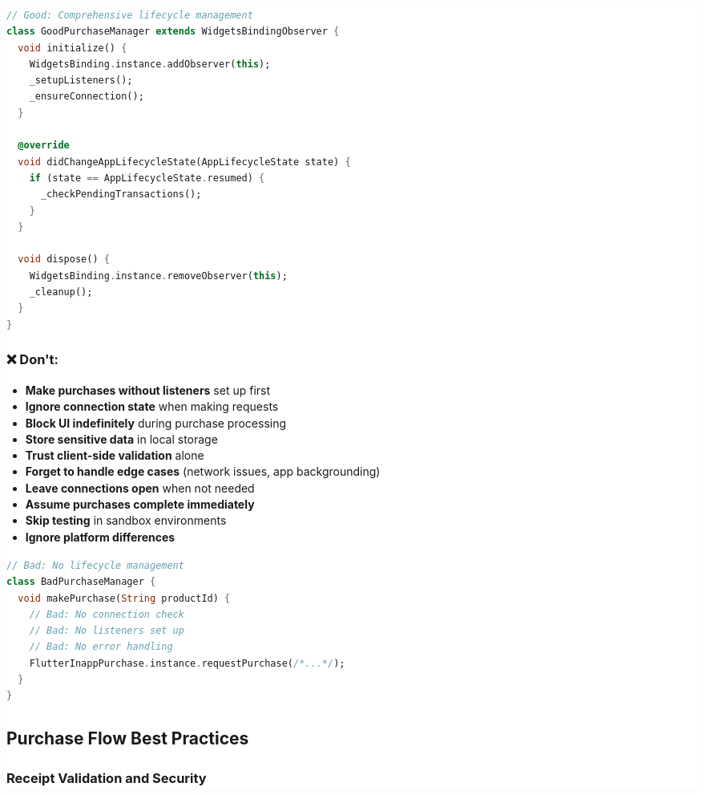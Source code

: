 ```dart
// Good: Comprehensive lifecycle management
class GoodPurchaseManager extends WidgetsBindingObserver {
  void initialize() {
    WidgetsBinding.instance.addObserver(this);
    _setupListeners();
    _ensureConnection();
  }

  @override
  void didChangeAppLifecycleState(AppLifecycleState state) {
    if (state == AppLifecycleState.resumed) {
      _checkPendingTransactions();
    }
  }

  void dispose() {
    WidgetsBinding.instance.removeObserver(this);
    _cleanup();
  }
}
```

### ❌ Don't:

- **Make purchases without listeners** set up first
- **Ignore connection state** when making requests
- **Block UI indefinitely** during purchase processing
- **Store sensitive data** in local storage
- **Trust client-side validation** alone
- **Forget to handle edge cases** (network issues, app backgrounding)
- **Leave connections open** when not needed
- **Assume purchases complete immediately**
- **Skip testing** in sandbox environments
- **Ignore platform differences**

```dart
// Bad: No lifecycle management
class BadPurchaseManager {
  void makePurchase(String productId) {
    // Bad: No connection check
    // Bad: No listeners set up
    // Bad: No error handling
    FlutterInappPurchase.instance.requestPurchase(/*...*/);
  }
}
```

## Purchase Flow Best Practices

### Receipt Validation and Security
